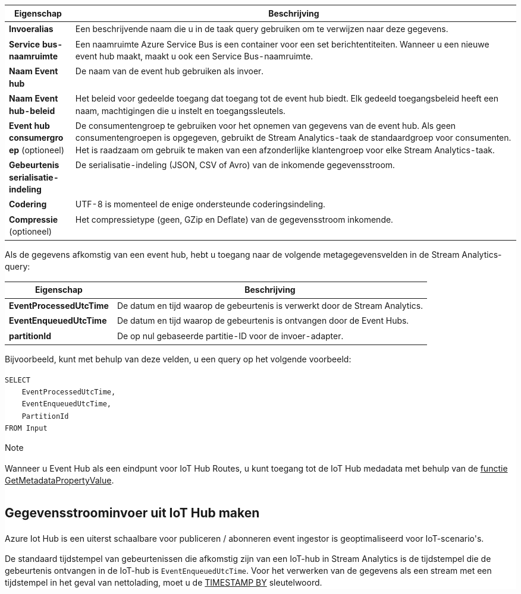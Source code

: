 | Eigenschap | Beschrijving |
| --- | --- |
| **Invoeralias** |Een beschrijvende naam die u in de taak query gebruiken om te verwijzen naar deze gegevens. |
| **Service bus-naamruimte** |Een naamruimte Azure Service Bus is een container voor een set berichtentiteiten. Wanneer u een nieuwe event hub maakt, maakt u ook een Service Bus-naamruimte. |
| **Naam Event hub** |De naam van de event hub gebruiken als invoer. |
| **Naam Event hub-beleid** |Het beleid voor gedeelde toegang dat toegang tot de event hub biedt. Elk gedeeld toegangsbeleid heeft een naam, machtigingen die u instelt en toegangssleutels. |
| **Event hub consumergroep** (optioneel) |De consumentengroep te gebruiken voor het opnemen van gegevens van de event hub. Als geen consumentengroepen is opgegeven, gebruikt de Stream Analytics-taak de standaardgroep voor consumenten. Het is raadzaam om gebruik te maken van een afzonderlijke klantengroep voor elke Stream Analytics-taak. |
| **Gebeurtenis serialisatie-indeling** |De serialisatie-indeling (JSON, CSV of Avro) van de inkomende gegevensstroom. |
| **Codering** | UTF-8 is momenteel de enige ondersteunde coderingsindeling. |
| **Compressie** (optioneel) | Het compressietype (geen, GZip en Deflate) van de gegevensstroom inkomende. |

Als de gegevens afkomstig van een event hub, hebt u toegang naar de volgende metagegevensvelden in de Stream Analytics-query:

| Eigenschap | Beschrijving |
| --- | --- |
| **EventProcessedUtcTime** |De datum en tijd waarop de gebeurtenis is verwerkt door de Stream Analytics. |
| **EventEnqueuedUtcTime** |De datum en tijd waarop de gebeurtenis is ontvangen door de Event Hubs. |
| **partitionId** |De op nul gebaseerde partitie-ID voor de invoer-adapter. |

Bijvoorbeeld, kunt met behulp van deze velden, u een query op het volgende voorbeeld:

````
SELECT
    EventProcessedUtcTime,
    EventEnqueuedUtcTime,
    PartitionId
FROM Input
````

> [!NOTE]
> Wanneer u Event Hub als een eindpunt voor IoT Hub Routes, u kunt toegang tot de IoT Hub medadata met behulp van de [functie GetMetadataPropertyValue](https://msdn.microsoft.com/en-us/library/azure/mt793845.aspx).
> 

## <a name="create-data-stream-input-from-iot-hub"></a>Gegevensstroominvoer uit IoT Hub maken
Azure Iot Hub is een uiterst schaalbare voor publiceren / abonneren event ingestor is geoptimaliseerd voor IoT-scenario's.

De standaard tijdstempel van gebeurtenissen die afkomstig zijn van een IoT-hub in Stream Analytics is de tijdstempel die de gebeurtenis ontvangen in de IoT-hub is `EventEnqueuedUtcTime`. Voor het verwerken van de gegevens als een stream met een tijdstempel in het geval van nettolading, moet u de [TIMESTAMP BY](https://msdn.microsoft.com/library/azure/dn834998.aspx) sleutelwoord.


[stream.analytics.developer.guide]: ../stream-analytics-developer-guide.md
[stream.analytics.scale.jobs]: stream-analytics-scale-jobs.md
[stream.analytics.introduction]: stream-analytics-introduction.md
[stream.analytics.get.started]: stream-analytics-real-time-fraud-detection.md
[stream.analytics.query.language.reference]: http://go.microsoft.com/fwlink/?LinkID=513299
[stream.analytics.rest.api.reference]: http://go.microsoft.com/fwlink/?LinkId=517301